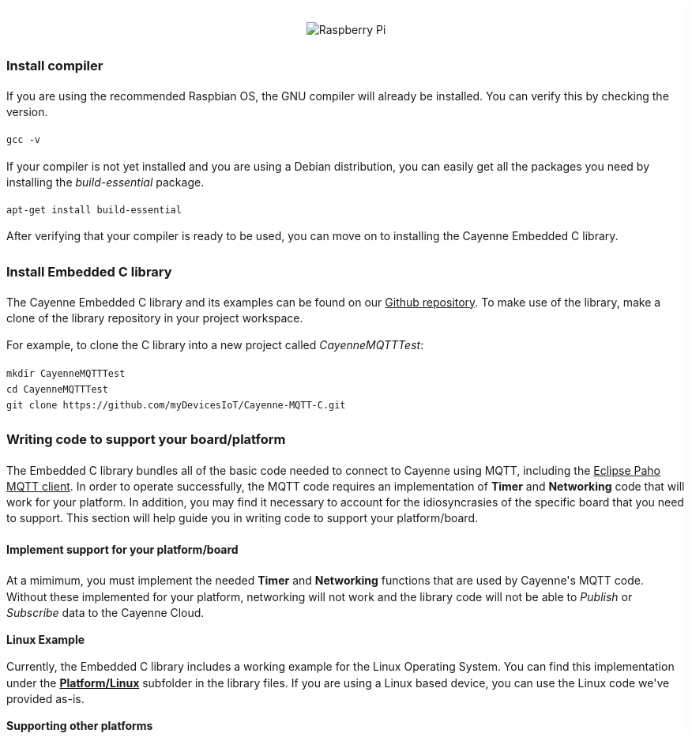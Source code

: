    <p style="text-align:center"><br/><img src="http://d1nocd4j7qtmw4.cloudfront.net/wp-content/uploads/20160128155812/raspberry-pi-actual.png" width="600" height="610" alt="Raspberry Pi"></p>


### Install compiler

If you are using the recommended Raspbian OS, the GNU compiler will already be installed. You can verify this by checking the version.
```
gcc -v
```

If your compiler is not yet installed and you are using a Debian distribution, you can easily get all the packages you need by installing the *build-essential* package.
```
apt-get install build-essential
```
After verifying that your compiler is ready to be used, you can move on to installing the Cayenne Embedded C library.

### Install Embedded C library

The Cayenne Embedded C library and its examples can be found on our <a href="https://github.com/myDevicesIoT/Cayenne-MQTT-C" target="_blank">Github repository</a>. To make use of the library, make a clone of the library repository in your project workspace.

For example, to clone the C library into a new project called *CayenneMQTTTest*:
```
mkdir CayenneMQTTTest
cd CayenneMQTTTest
git clone https://github.com/myDevicesIoT/Cayenne-MQTT-C.git
```

### Writing code to support your board/platform

The Embedded C library bundles all of the basic code needed to connect to Cayenne using MQTT, including the <a href="http://www.eclipse.org/paho/" target="_blank">Eclipse Paho MQTT client</a>. In order to operate successfully, the MQTT code requires an implementation of **Timer** and **Networking** code that will work for your platform. In addition, you may find it necessary to account for the idiosyncrasies of the specific board that you need to support. This section will help guide you in writing code to support your platform/board.

#### Implement support for your platform/board

At a mimimum, you must implement the needed **Timer** and **Networking** functions that are used by Cayenne's MQTT code. Without these implemented for your platform, networking will not work and the library code will not be able to *Publish* or *Subscribe* data to the Cayenne Cloud.

**Linux Example**

Currently, the Embedded C library includes a working example for the Linux Operating System. You can find this implementation under the **<a href="https://github.com/myDevicesIoT/Cayenne-MQTT-C/tree/master/src/Platform/Linux" target="_blank">Platform/Linux</a>** subfolder in the library files. If you are using a Linux based device, you can use the Linux code we've provided as-is.

**Supporting other platforms**
